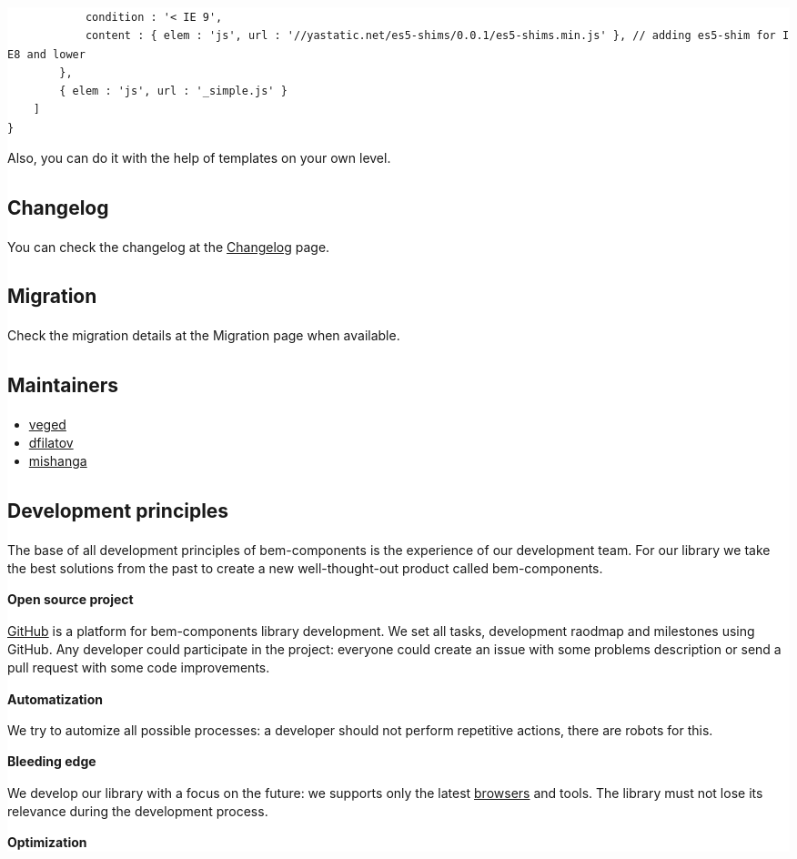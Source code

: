 ```
            condition : '< IE 9',
            content : { elem : 'js', url : '//yastatic.net/es5-shims/0.0.1/es5-shims.min.js' }, // adding es5-shim for IE8 and lower
        },
        { elem : 'js', url : '_simple.js' }
    ]
}
```

Also, you can do it with the help of templates on your own level.

<a name="changelog"></a>
## Changelog

You can check the changelog at the [Changelog](/CHANGELOG.md) page.

<a name="migration"></a>
## Migration

Check the migration details at the Migration page when available.

<a name="maintain"></a>
## Maintainers

* [veged](https://github.com/veged)
* [dfilatov](https://github.com/dfilatov)
* [mishanga](https://github.com/mishanga)

<a name="devprinciples"></a>
## Development principles

The base of all development principles of bem-components is the experience of our development team. For our library we take the best solutions from the past to create a new well-thought-out product called bem-components.

**Open source project**

[GitHub](https://github.com/bem/bem-components) is a platform for bem-components library development. We set all tasks, development raodmap and milestones using GitHub. Any developer could participate in the project: everyone could create an issue with some problems description or send a pull request with some code improvements.

**Automatization**

We try to automize all possible processes: a developer should not perform repetitive actions, there are robots for this.

**Bleeding edge**

We develop our library with a focus on the future: we supports only the latest [browsers](#supported-browsers) and tools. The library must not lose its relevance during the development process.

**Optimization**
